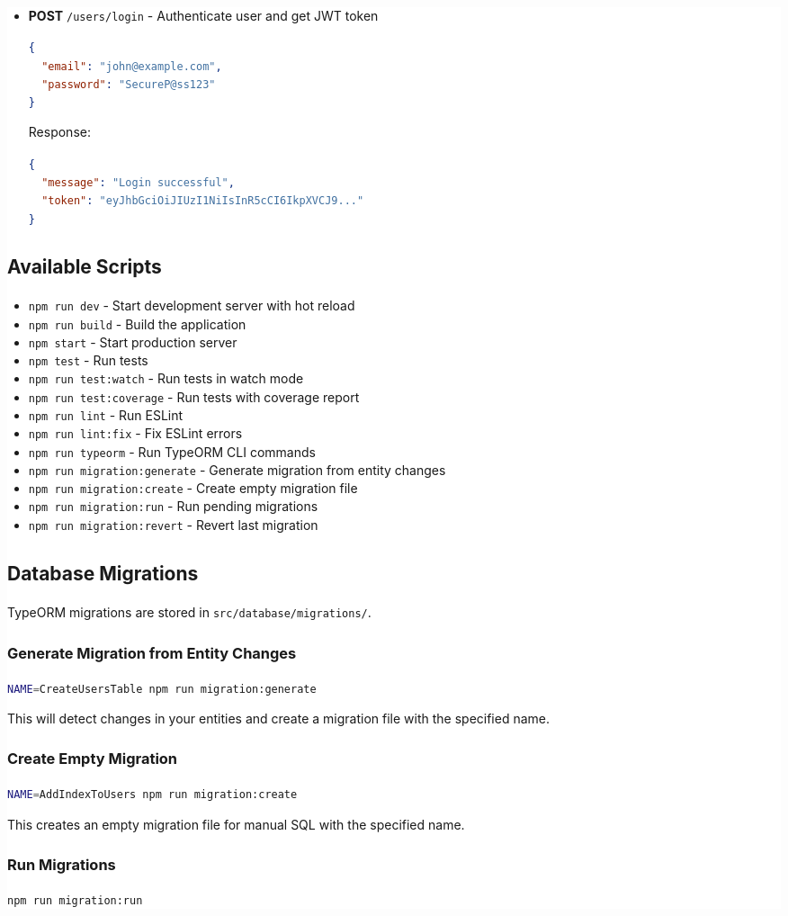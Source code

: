 - **POST** `/users/login` - Authenticate user and get JWT token
  ```json
  {
    "email": "john@example.com",
    "password": "SecureP@ss123"
  }
  ```
  Response:
  ```json
  {
    "message": "Login successful",
    "token": "eyJhbGciOiJIUzI1NiIsInR5cCI6IkpXVCJ9..."
  }
  ```

## Available Scripts

- `npm run dev` - Start development server with hot reload
- `npm run build` - Build the application
- `npm start` - Start production server
- `npm test` - Run tests
- `npm run test:watch` - Run tests in watch mode
- `npm run test:coverage` - Run tests with coverage report
- `npm run lint` - Run ESLint
- `npm run lint:fix` - Fix ESLint errors
- `npm run typeorm` - Run TypeORM CLI commands
- `npm run migration:generate` - Generate migration from entity changes
- `npm run migration:create` - Create empty migration file
- `npm run migration:run` - Run pending migrations
- `npm run migration:revert` - Revert last migration

## Database Migrations

TypeORM migrations are stored in `src/database/migrations/`.

### Generate Migration from Entity Changes
```bash
NAME=CreateUsersTable npm run migration:generate
```
This will detect changes in your entities and create a migration file with the specified name.

### Create Empty Migration
```bash
NAME=AddIndexToUsers npm run migration:create
```
This creates an empty migration file for manual SQL with the specified name.

### Run Migrations
```bash
npm run migration:run
```
